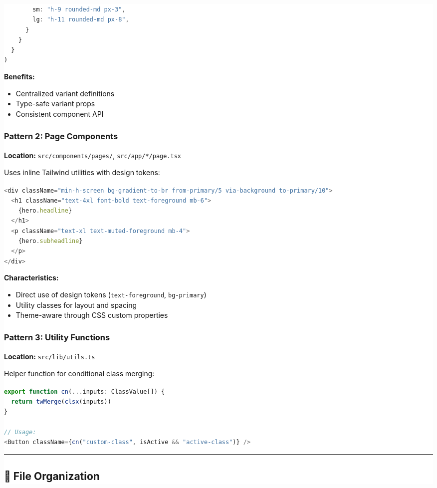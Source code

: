 ```typescript
        sm: "h-9 rounded-md px-3",
        lg: "h-11 rounded-md px-8",
      }
    }
  }
)
```

**Benefits:**
- Centralized variant definitions
- Type-safe variant props
- Consistent component API

### **Pattern 2: Page Components**

**Location:** `src/components/pages/`, `src/app/*/page.tsx`

Uses inline Tailwind utilities with design tokens:

```typescript
<div className="min-h-screen bg-gradient-to-br from-primary/5 via-background to-primary/10">
  <h1 className="text-4xl font-bold text-foreground mb-6">
    {hero.headline}
  </h1>
  <p className="text-xl text-muted-foreground mb-4">
    {hero.subheadline}
  </p>
</div>
```

**Characteristics:**
- Direct use of design tokens (`text-foreground`, `bg-primary`)
- Utility classes for layout and spacing
- Theme-aware through CSS custom properties

### **Pattern 3: Utility Functions**

**Location:** `src/lib/utils.ts`

Helper function for conditional class merging:

```typescript
export function cn(...inputs: ClassValue[]) {
  return twMerge(clsx(inputs))
}

// Usage:
<Button className={cn("custom-class", isActive && "active-class")} />
```

---

## 📁 File Organization
